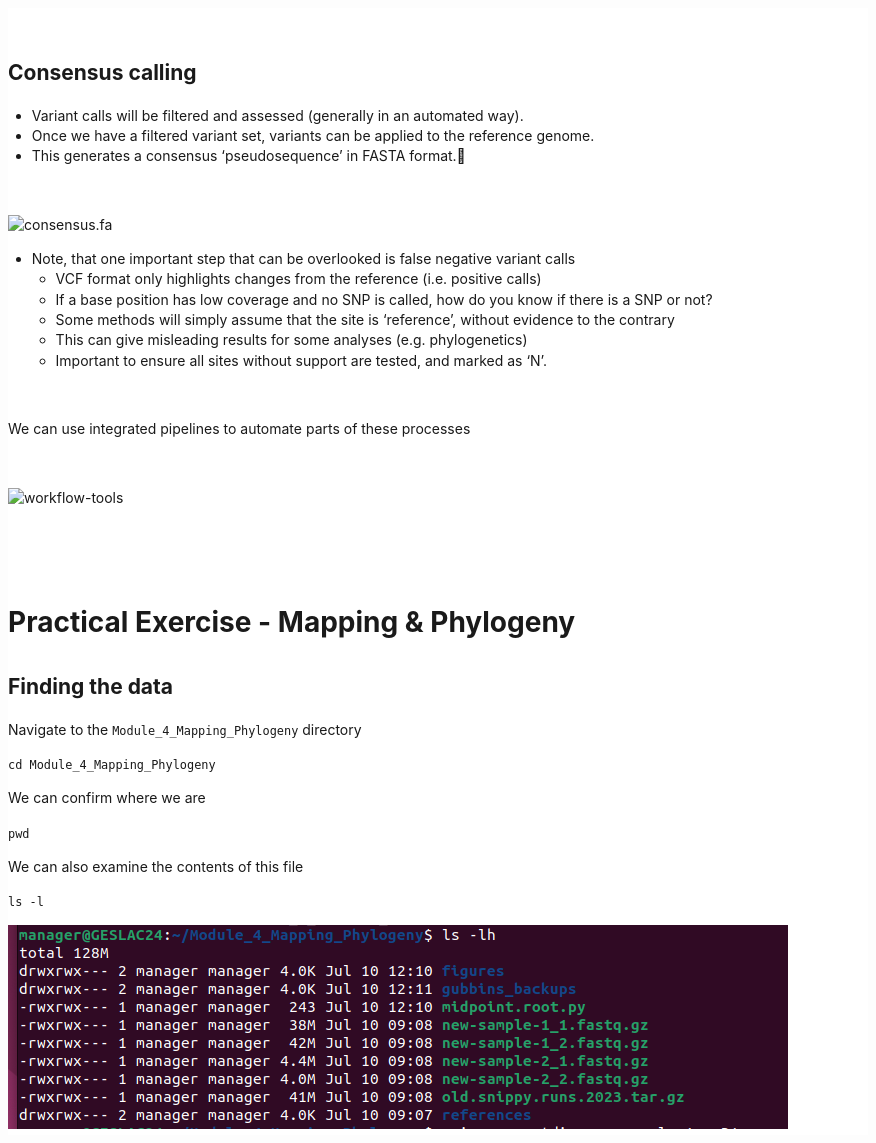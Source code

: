 <br>

## Consensus calling

- Variant calls will be filtered and assessed (generally in an automated way).
- Once we have a filtered variant set, variants can be applied to the reference genome.
- This generates a consensus ‘pseudosequence’ in FASTA format.

<br>

![consensus.fa](consensus-fasta-Nhighlight.png)
<br>

- Note, that one important step that can be overlooked is false negative variant calls
  - VCF format only highlights changes from the reference (i.e. positive calls)
  - If a base position has low coverage and no SNP is called, how do you know if there is a SNP or not?
  - Some methods will simply assume that the site is ‘reference’, without evidence to the contrary
  - This can give misleading results for some analyses (e.g. phylogenetics)
  - Important to ensure all sites without support are tested, and marked as ‘N’. 

<br>

We can use integrated pipelines to automate parts of these processes

<br>

![workflow-tools](Mapping_Overview_diag+pipelines.png)

<br>
<br>

# Practical Exercise - Mapping & Phylogeny

## Finding the data 
Navigate to the `Module_4_Mapping_Phylogeny` directory

```{ .text .no-copy}
cd Module_4_Mapping_Phylogeny
```

We can confirm where we are 
```
pwd
```

We can also examine the contents of this file
```
ls -l
```
![directory_contents](Directory_ls_start_2024.png)
